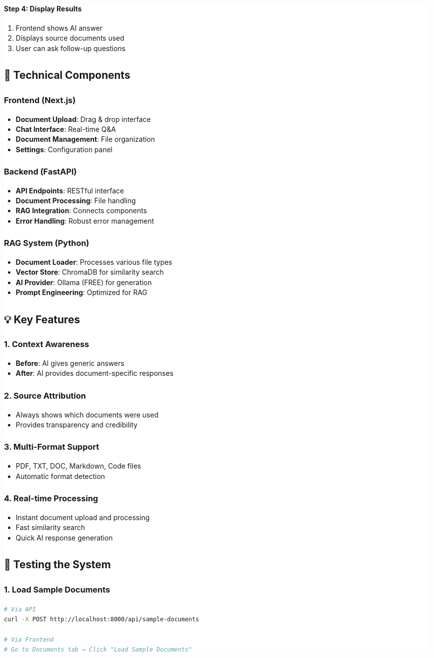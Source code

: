 #### **Step 4: Display Results**
1. Frontend shows AI answer
2. Displays source documents used
3. User can ask follow-up questions

## 🔧 **Technical Components**

### **Frontend (Next.js)**
- **Document Upload**: Drag & drop interface
- **Chat Interface**: Real-time Q&A
- **Document Management**: File organization
- **Settings**: Configuration panel

### **Backend (FastAPI)**
- **API Endpoints**: RESTful interface
- **Document Processing**: File handling
- **RAG Integration**: Connects components
- **Error Handling**: Robust error management

### **RAG System (Python)**
- **Document Loader**: Processes various file types
- **Vector Store**: ChromaDB for similarity search
- **AI Provider**: Ollama (FREE) for generation
- **Prompt Engineering**: Optimized for RAG

## 💡 **Key Features**

### **1. Context Awareness**
- **Before**: AI gives generic answers
- **After**: AI provides document-specific responses

### **2. Source Attribution**
- Always shows which documents were used
- Provides transparency and credibility

### **3. Multi-Format Support**
- PDF, TXT, DOC, Markdown, Code files
- Automatic format detection

### **4. Real-time Processing**
- Instant document upload and processing
- Fast similarity search
- Quick AI response generation

## 🧪 **Testing the System**

### **1. Load Sample Documents**
```bash
# Via API
curl -X POST http://localhost:8000/api/sample-documents

# Via Frontend
# Go to Documents tab → Click "Load Sample Documents"
```
